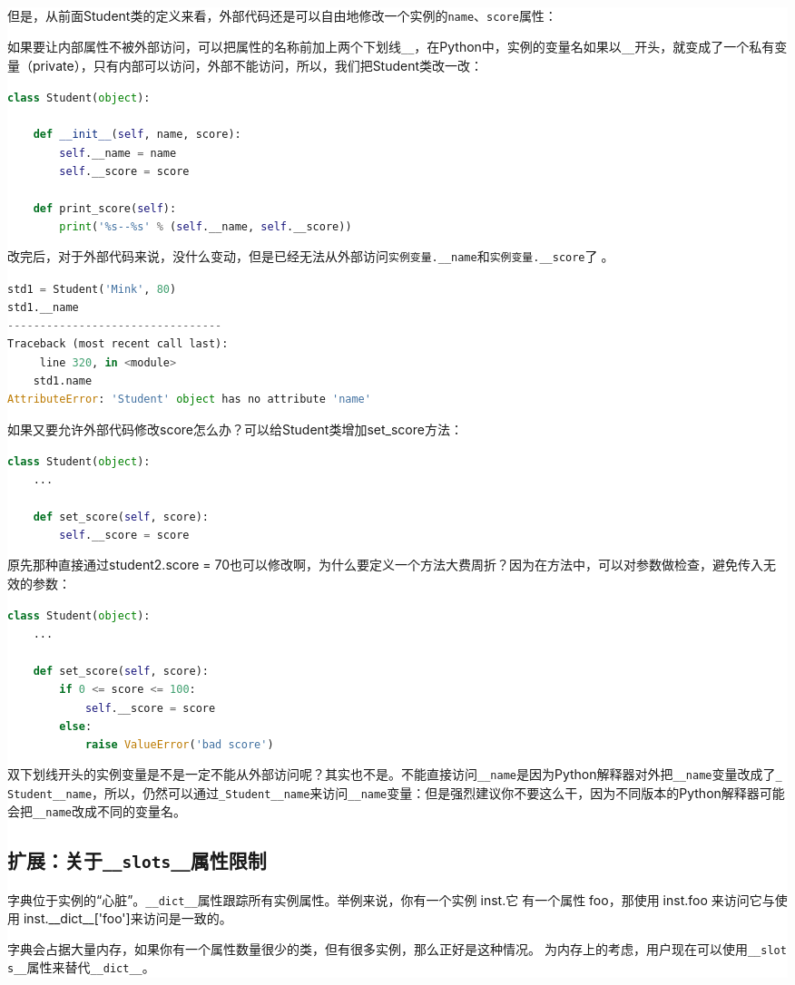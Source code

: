 但是，从前面Student类的定义来看，外部代码还是可以自由地修改一个实例的`name`、`score`属性：

如果要让内部属性不被外部访问，可以把属性的名称前加上两个下划线`__`，在Python中，实例的变量名如果以`__`开头，就变成了一个私有变量（private），只有内部可以访问，外部不能访问，所以，我们把Student类改一改：

```python
class Student(object):
 
    def __init__(self, name, score):
        self.__name = name
        self.__score = score
 
    def print_score(self):
        print('%s--%s' % (self.__name, self.__score))
```

改完后，对于外部代码来说，没什么变动，但是已经无法从外部访问`实例变量.__name`和`实例变量.__score`了 。
```python
std1 = Student('Mink', 80)
std1.__name
---------------------------------
Traceback (most recent call last):
     line 320, in <module>
    std1.name
AttributeError: 'Student' object has no attribute 'name'
```
如果又要允许外部代码修改score怎么办？可以给Student类增加set_score方法：
```python
class Student(object):
    ...
 
    def set_score(self, score):
        self.__score = score
```
原先那种直接通过student2.score = 70也可以修改啊，为什么要定义一个方法大费周折？因为在方法中，可以对参数做检查，避免传入无效的参数：
```python
class Student(object):
    ...
 
    def set_score(self, score):
        if 0 <= score <= 100:
            self.__score = score
        else:
            raise ValueError('bad score')
```
双下划线开头的实例变量是不是一定不能从外部访问呢？其实也不是。不能直接访问`__name`是因为Python解释器对外把`__name`变量改成了`_Student__name`，所以，仍然可以通过`_Student__name`来访问`__name`变量：但是强烈建议你不要这么干，因为不同版本的Python解释器可能会把`__name`改成不同的变量名。

## 扩展：关于`__slots__`属性限制

字典位于实例的“心脏”。`__dict__`属性跟踪所有实例属性。举例来说，你有一个实例 inst.它 有一个属性 foo，那使用 inst.foo 来访问它与使用 inst.\_\_dict\_\_['foo']来访问是一致的。 

字典会占据大量内存，如果你有一个属性数量很少的类，但有很多实例，那么正好是这种情况。 为内存上的考虑，用户现在可以使用`__slots__`属性来替代`__dict__`。 
